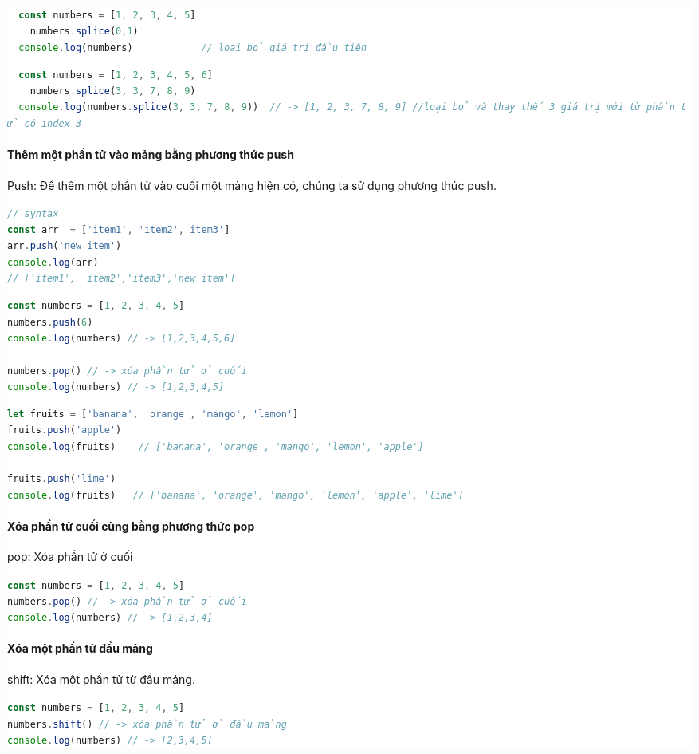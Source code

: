 ```js
  const numbers = [1, 2, 3, 4, 5]
	numbers.splice(0,1)
  console.log(numbers)            // loại bỏ giá trị đầu tiên
```

```js
  const numbers = [1, 2, 3, 4, 5, 6]
	numbers.splice(3, 3, 7, 8, 9)
  console.log(numbers.splice(3, 3, 7, 8, 9))  // -> [1, 2, 3, 7, 8, 9] //loại bỏ và thay thế 3 giá trị mới từ phần tử có index 3
```

#### Thêm một phần tử vào mảng bằng phương thức push

Push: Để thêm một phần tử vào cuối một mảng hiện có, chúng ta sử dụng phương thức push.

```js
// syntax
const arr  = ['item1', 'item2','item3']
arr.push('new item')
console.log(arr)
// ['item1', 'item2','item3','new item']
```

```js
const numbers = [1, 2, 3, 4, 5]
numbers.push(6)
console.log(numbers) // -> [1,2,3,4,5,6]

numbers.pop() // -> xóa phần tử ở cuối
console.log(numbers) // -> [1,2,3,4,5]
```

```js
let fruits = ['banana', 'orange', 'mango', 'lemon']
fruits.push('apple')
console.log(fruits)    // ['banana', 'orange', 'mango', 'lemon', 'apple']

fruits.push('lime')
console.log(fruits)   // ['banana', 'orange', 'mango', 'lemon', 'apple', 'lime']
```

#### Xóa phần tử cuối cùng bằng phương thức pop

pop: Xóa phần tử ở cuối

```js
const numbers = [1, 2, 3, 4, 5]
numbers.pop() // -> xóa phần tử ở cuối
console.log(numbers) // -> [1,2,3,4]
```

#### Xóa một phần tử đầu mảng

shift: Xóa một phần tử từ đầu mảng.

```js
const numbers = [1, 2, 3, 4, 5]
numbers.shift() // -> xóa phần tử ở đầu mảng
console.log(numbers) // -> [2,3,4,5]
```
